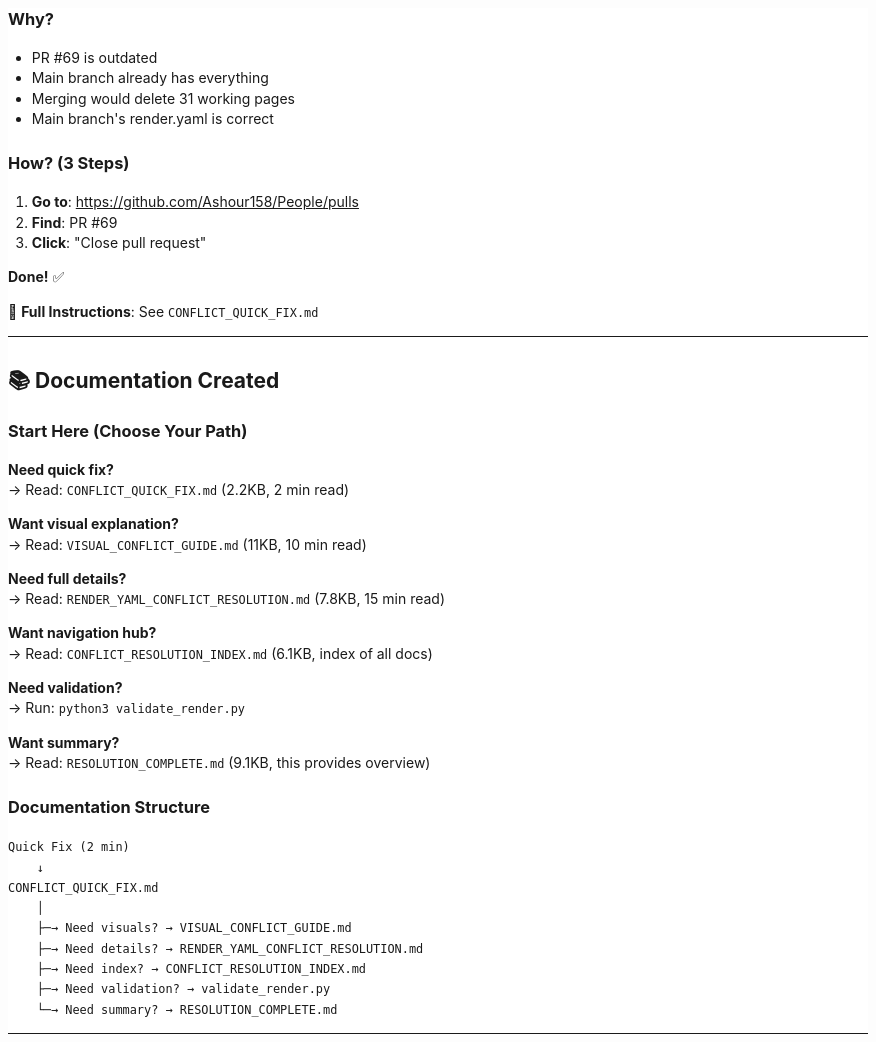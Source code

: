 ### Why?
- PR #69 is outdated
- Main branch already has everything
- Merging would delete 31 working pages
- Main branch's render.yaml is correct

### How? (3 Steps)

1. **Go to**: https://github.com/Ashour158/People/pulls
2. **Find**: PR #69
3. **Click**: "Close pull request"

**Done!** ✅

📖 **Full Instructions**: See `CONFLICT_QUICK_FIX.md`

---

## 📚 Documentation Created

### Start Here (Choose Your Path)

**Need quick fix?**  
→ Read: `CONFLICT_QUICK_FIX.md` (2.2KB, 2 min read)

**Want visual explanation?**  
→ Read: `VISUAL_CONFLICT_GUIDE.md` (11KB, 10 min read)

**Need full details?**  
→ Read: `RENDER_YAML_CONFLICT_RESOLUTION.md` (7.8KB, 15 min read)

**Want navigation hub?**  
→ Read: `CONFLICT_RESOLUTION_INDEX.md` (6.1KB, index of all docs)

**Need validation?**  
→ Run: `python3 validate_render.py`

**Want summary?**  
→ Read: `RESOLUTION_COMPLETE.md` (9.1KB, this provides overview)

### Documentation Structure

```
Quick Fix (2 min)
    ↓
CONFLICT_QUICK_FIX.md
    │
    ├─→ Need visuals? → VISUAL_CONFLICT_GUIDE.md
    ├─→ Need details? → RENDER_YAML_CONFLICT_RESOLUTION.md
    ├─→ Need index? → CONFLICT_RESOLUTION_INDEX.md
    ├─→ Need validation? → validate_render.py
    └─→ Need summary? → RESOLUTION_COMPLETE.md
```

---
